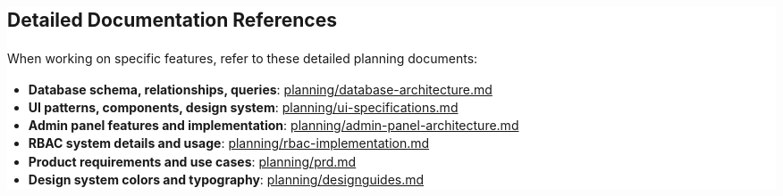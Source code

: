 ## Detailed Documentation References

When working on specific features, refer to these detailed planning documents:

- **Database schema, relationships, queries**: [planning/database-architecture.md](planning/database-architecture.md)
- **UI patterns, components, design system**: [planning/ui-specifications.md](planning/ui-specifications.md)
- **Admin panel features and implementation**: [planning/admin-panel-architecture.md](planning/admin-panel-architecture.md)
- **RBAC system details and usage**: [planning/rbac-implementation.md](planning/rbac-implementation.md)
- **Product requirements and use cases**: [planning/prd.md](planning/prd.md)
- **Design system colors and typography**: [planning/designguides.md](planning/designguides.md)
